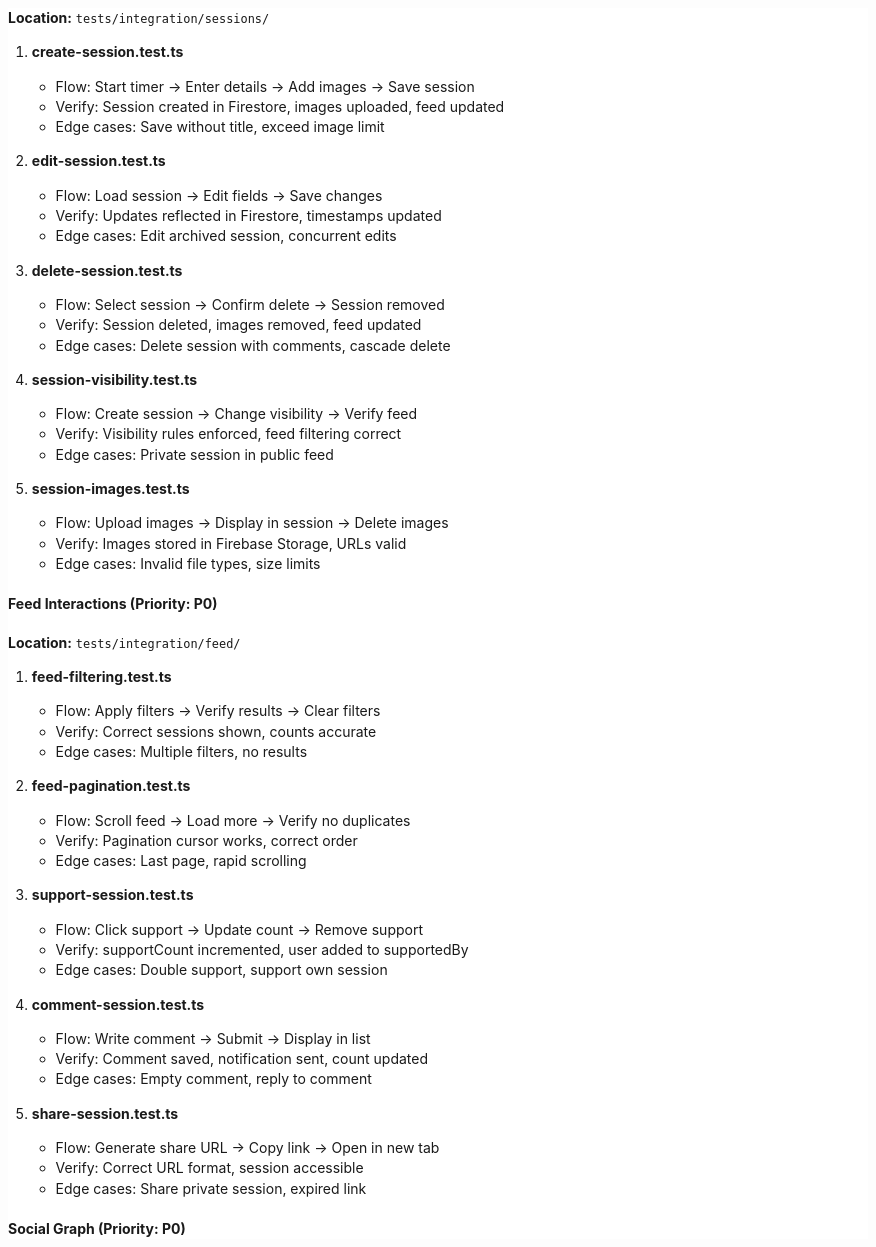 **Location:** `tests/integration/sessions/`

1. **create-session.test.ts**
   - Flow: Start timer → Enter details → Add images → Save session
   - Verify: Session created in Firestore, images uploaded, feed updated
   - Edge cases: Save without title, exceed image limit

2. **edit-session.test.ts**
   - Flow: Load session → Edit fields → Save changes
   - Verify: Updates reflected in Firestore, timestamps updated
   - Edge cases: Edit archived session, concurrent edits

3. **delete-session.test.ts**
   - Flow: Select session → Confirm delete → Session removed
   - Verify: Session deleted, images removed, feed updated
   - Edge cases: Delete session with comments, cascade delete

4. **session-visibility.test.ts**
   - Flow: Create session → Change visibility → Verify feed
   - Verify: Visibility rules enforced, feed filtering correct
   - Edge cases: Private session in public feed

5. **session-images.test.ts**
   - Flow: Upload images → Display in session → Delete images
   - Verify: Images stored in Firebase Storage, URLs valid
   - Edge cases: Invalid file types, size limits

#### Feed Interactions (Priority: P0)

**Location:** `tests/integration/feed/`

1. **feed-filtering.test.ts**
   - Flow: Apply filters → Verify results → Clear filters
   - Verify: Correct sessions shown, counts accurate
   - Edge cases: Multiple filters, no results

2. **feed-pagination.test.ts**
   - Flow: Scroll feed → Load more → Verify no duplicates
   - Verify: Pagination cursor works, correct order
   - Edge cases: Last page, rapid scrolling

3. **support-session.test.ts**
   - Flow: Click support → Update count → Remove support
   - Verify: supportCount incremented, user added to supportedBy
   - Edge cases: Double support, support own session

4. **comment-session.test.ts**
   - Flow: Write comment → Submit → Display in list
   - Verify: Comment saved, notification sent, count updated
   - Edge cases: Empty comment, reply to comment

5. **share-session.test.ts**
   - Flow: Generate share URL → Copy link → Open in new tab
   - Verify: Correct URL format, session accessible
   - Edge cases: Share private session, expired link

#### Social Graph (Priority: P0)
